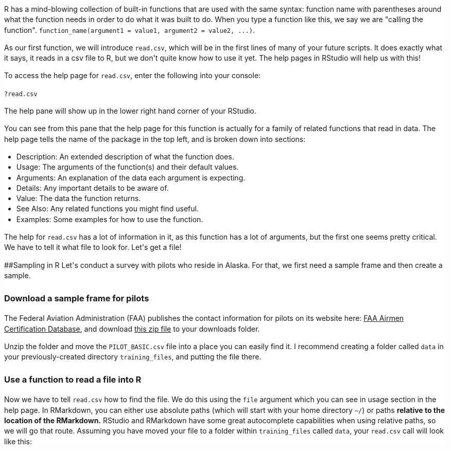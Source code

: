 R has a mind-blowing collection of built-in functions that are used with the same syntax: function name with parentheses around what the function needs in order to do what it was built to do. When you type a function like this, we say we are "calling the function". `function_name(argument1 = value1, argument2 = value2, ...)`. 

As our first function, we will introduce `read.csv`, which will be in the first lines of many of your future scripts. It does exactly what it says, it reads in a csv file to R, but we don't quite know how to use it yet. The help pages in RStudio will help us with this!

To access the help page for `read.csv`, enter the following into your console:


```r
?read.csv
```

The help pane will show up in the lower right hand corner of your RStudio.

You can see from this pane that the help page for this function is actually for a family of related functions that read in data. The help page tells the name of the package in the top left, and is broken down into sections:

 - Description: An extended description of what the function does.
 - Usage: The arguments of the function(s) and their default values.
 - Arguments: An explanation of the data each argument is expecting.
 - Details: Any important details to be aware of.
 - Value: The data the function returns.
 - See Also: Any related functions you might find useful.
 - Examples: Some examples for how to use the function.

The help for `read.csv` has a lot of information in it, as this function has a lot of arguments, but the first one seems pretty critical. We have to tell it what file to look for. Let's get a file!

##Sampling in R
Let's conduct a survey with pilots who reside in Alaska. For that, we first need a sample frame and then create a sample. 

### Download a sample frame for pilots

The Federal Aviation Administration (FAA) publishes the contact information for pilots on its website here: [FAA Airmen Certification Database](https://www.faa.gov/licenses_certificates/airmen_certification/releasable_airmen_download/), and download [this zip file](http://registry.faa.gov/database/CS022019.zip) to your downloads folder. 

Unzip the folder and move the `PILOT_BASIC.csv` file into a place you can easily find it. I recommend creating a folder called `data` in your previously-created directory `training_files`, and putting the file there.

### Use a function to read a file into R

Now we have to tell `read.csv` how to find the file. We do this using the `file` argument which you can see in usage section in the help page. In RMarkdown, you can either use absolute paths (which will start with your home directory `~/`) or paths **relative to the location of the RMarkdown.** RStudio and RMarkdown have some great autocomplete capabilities when using relative paths, so we will go that route. Assuming you have moved your file to a folder within `training_files` called `data`, your `read.csv` call will look like this:

